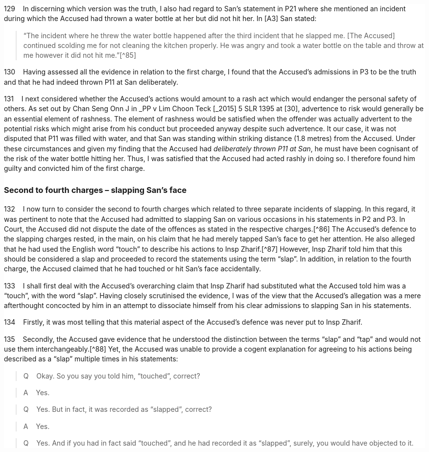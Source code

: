 129    In discerning which version was the truth, I also had regard to San’s statement in P21 where she mentioned an incident during which the Accused had thrown a water bottle at her but did not hit her. In \[A3\] San stated:

> “The incident where he threw the water bottle happened after the third incident that he slapped me. \[The Accused\] continued scolding me for not cleaning the kitchen properly. He was angry and took a water bottle on the table and throw at me however it did not hit me.”[^85]

130    Having assessed all the evidence in relation to the first charge, I found that the Accused’s admissions in P3 to be the truth and that he had indeed thrown P11 at San deliberately.

131    I next considered whether the Accused’s actions would amount to a rash act which would endanger the personal safety of others. As set out by Chan Seng Onn J in _PP v Lim Choon Teck \[_2015\] 5 SLR 1395 at \[30\], advertence to risk would generally be an essential element of rashness. The element of rashness would be satisfied when the offender was actually advertent to the potential risks which might arise from his conduct but proceeded anyway despite such advertence. It our case, it was not disputed that P11 was filled with water, and that San was standing within striking distance (1.8 metres) from the Accused. Under these circumstances and given my finding that the Accused had _deliberately thrown P11 at San_, he must have been cognisant of the risk of the water bottle hitting her. Thus, I was satisfied that the Accused had acted rashly in doing so. I therefore found him guilty and convicted him of the first charge.

### Second to fourth charges – slapping San’s face

132    I now turn to consider the second to fourth charges which related to three separate incidents of slapping. In this regard, it was pertinent to note that the Accused had admitted to slapping San on various occasions in his statements in P2 and P3. In Court, the Accused did not dispute the date of the offences as stated in the respective charges.[^86] The Accused’s defence to the slapping charges rested, in the main, on his claim that he had merely tapped San’s face to get her attention. He also alleged that he had used the English word “touch” to describe his actions to Insp Zharif.[^87] However, Insp Zharif told him that this should be considered a slap and proceeded to record the statements using the term “slap”. In addition, in relation to the fourth charge, the Accused claimed that he had touched or hit San’s face accidentally.

133    I shall first deal with the Accused’s overarching claim that Insp Zharif had substituted what the Accused told him was a “touch”, with the word “slap”. Having closely scrutinised the evidence, I was of the view that the Accused’s allegation was a mere afterthought concocted by him in an attempt to dissociate himself from his clear admissions to slapping San in his statements.

134    Firstly, it was most telling that this material aspect of the Accused’s defence was never put to Insp Zharif.

135    Secondly, the Accused gave evidence that he understood the distinction between the terms “slap” and “tap” and would not use them interchangeably.[^88] Yet, the Accused was unable to provide a cogent explanation for agreeing to his actions being described as a “slap” multiple times in his statements:

> Q    Okay. So you say you told him, “touched”, correct?

> A    Yes.

> Q    Yes. But in fact, it was recorded as “slapped”, correct?

> A    Yes.

> Q    Yes. And if you had in fact said “touched”, and he had recorded it as “slapped”, surely, you would have objected to it.

